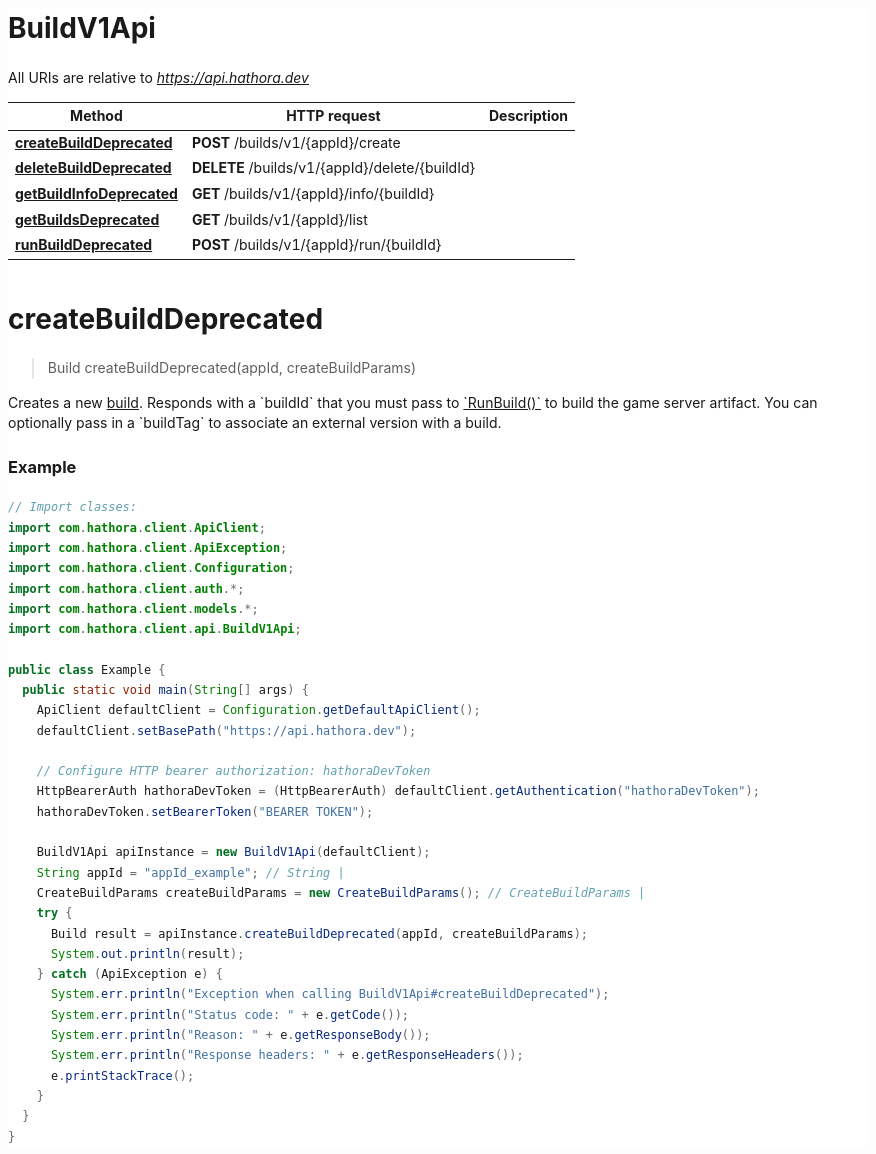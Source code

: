 # BuildV1Api

All URIs are relative to *https://api.hathora.dev*

| Method | HTTP request | Description |
|------------- | ------------- | -------------|
| [**createBuildDeprecated**](BuildV1Api.md#createBuildDeprecated) | **POST** /builds/v1/{appId}/create |  |
| [**deleteBuildDeprecated**](BuildV1Api.md#deleteBuildDeprecated) | **DELETE** /builds/v1/{appId}/delete/{buildId} |  |
| [**getBuildInfoDeprecated**](BuildV1Api.md#getBuildInfoDeprecated) | **GET** /builds/v1/{appId}/info/{buildId} |  |
| [**getBuildsDeprecated**](BuildV1Api.md#getBuildsDeprecated) | **GET** /builds/v1/{appId}/list |  |
| [**runBuildDeprecated**](BuildV1Api.md#runBuildDeprecated) | **POST** /builds/v1/{appId}/run/{buildId} |  |


<a name="createBuildDeprecated"></a>
# **createBuildDeprecated**
> Build createBuildDeprecated(appId, createBuildParams)



Creates a new [build](https://hathora.dev/docs/concepts/hathora-entities#build). Responds with a &#x60;buildId&#x60; that you must pass to [&#x60;RunBuild()&#x60;](https://hathora.dev/api#tag/BuildV1/operation/RunBuild) to build the game server artifact. You can optionally pass in a &#x60;buildTag&#x60; to associate an external version with a build.

### Example
```java
// Import classes:
import com.hathora.client.ApiClient;
import com.hathora.client.ApiException;
import com.hathora.client.Configuration;
import com.hathora.client.auth.*;
import com.hathora.client.models.*;
import com.hathora.client.api.BuildV1Api;

public class Example {
  public static void main(String[] args) {
    ApiClient defaultClient = Configuration.getDefaultApiClient();
    defaultClient.setBasePath("https://api.hathora.dev");
    
    // Configure HTTP bearer authorization: hathoraDevToken
    HttpBearerAuth hathoraDevToken = (HttpBearerAuth) defaultClient.getAuthentication("hathoraDevToken");
    hathoraDevToken.setBearerToken("BEARER TOKEN");

    BuildV1Api apiInstance = new BuildV1Api(defaultClient);
    String appId = "appId_example"; // String | 
    CreateBuildParams createBuildParams = new CreateBuildParams(); // CreateBuildParams | 
    try {
      Build result = apiInstance.createBuildDeprecated(appId, createBuildParams);
      System.out.println(result);
    } catch (ApiException e) {
      System.err.println("Exception when calling BuildV1Api#createBuildDeprecated");
      System.err.println("Status code: " + e.getCode());
      System.err.println("Reason: " + e.getResponseBody());
      System.err.println("Response headers: " + e.getResponseHeaders());
      e.printStackTrace();
    }
  }
}
```

